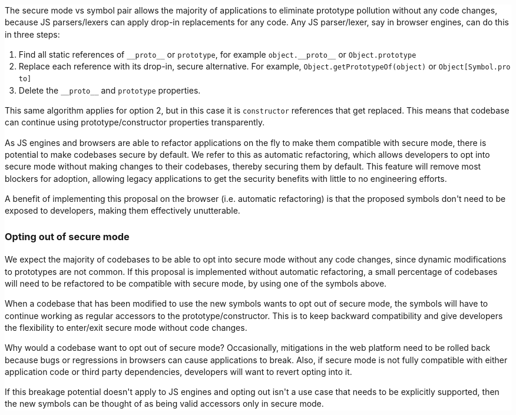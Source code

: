 The secure mode vs symbol pair allows the majority of applications to eliminate prototype pollution without any code changes, because JS parsers/lexers can apply drop-in replacements for any code. Any JS parser/lexer, say in browser engines, can do this in three steps: 

1. Find all static references of `__proto__` or `prototype`, for example `object.__proto__` or `Object.prototype`
2. Replace each reference with its drop-in, secure alternative. For example, `Object.getPrototypeOf(object)` or `Object[Symbol.proto]`
3. Delete the `__proto__` and `prototype` properties.

This same algorithm applies for option 2, but in this case it is `constructor` references that get replaced. This means that codebase can continue using prototype/constructor properties transparently.

As JS engines and browsers are able to refactor applications on the fly to make them compatible with secure mode, there is potential to make codebases secure by default. We refer to this as automatic refactoring, which allows developers to opt into secure mode without making changes to their codebases, thereby securing them by default. This feature will remove most blockers for adoption, allowing legacy applications to get the security benefits with little to no engineering efforts.

A benefit of implementing this proposal on the browser (i.e. automatic refactoring) is that the proposed symbols don't need to be exposed to developers, making them effectively unutterable.

### Opting out of secure mode

We expect the majority of codebases to be able to opt into secure mode without any code changes, since dynamic modifications to prototypes are not common. If this proposal is implemented without automatic refactoring, a small percentage of codebases will need to be refactored to be compatible with secure mode, by using one of the symbols above. 

When a codebase that has been modified to use the new symbols wants to opt out of secure mode, the symbols will have to continue working as regular accessors to the prototype/constructor. This is to keep backward compatibility and give developers the flexibility to enter/exit secure mode without code changes.

Why would a codebase want to opt out of secure mode? Occasionally, mitigations in the web platform need to be rolled back because bugs or regressions in browsers can cause applications to break. Also, if secure mode is not fully compatible with either application code or third party dependencies, developers will want to revert opting into it.

If this breakage potential doesn't apply to JS engines and opting out isn't a use case that needs to be explicitly supported, then the new symbols can be thought of as being valid accessors only in secure mode.
